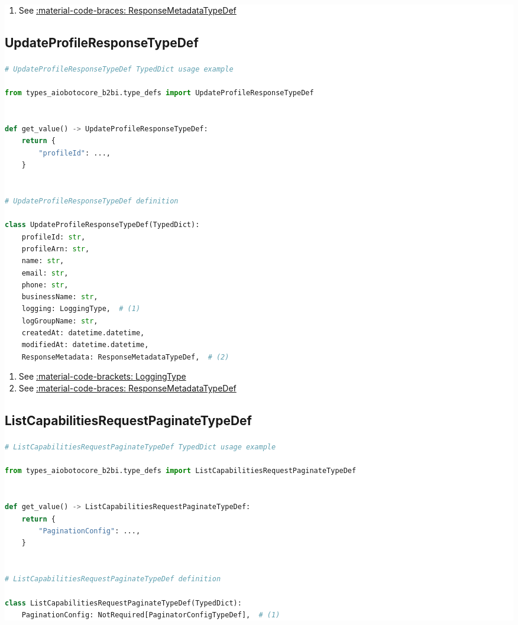 1. See [:material-code-braces: ResponseMetadataTypeDef](./type_defs.md#responsemetadatatypedef)

## UpdateProfileResponseTypeDef

```python
# UpdateProfileResponseTypeDef TypedDict usage example

from types_aiobotocore_b2bi.type_defs import UpdateProfileResponseTypeDef


def get_value() -> UpdateProfileResponseTypeDef:
    return {
        "profileId": ...,
    }


# UpdateProfileResponseTypeDef definition

class UpdateProfileResponseTypeDef(TypedDict):
    profileId: str,
    profileArn: str,
    name: str,
    email: str,
    phone: str,
    businessName: str,
    logging: LoggingType,  # (1)
    logGroupName: str,
    createdAt: datetime.datetime,
    modifiedAt: datetime.datetime,
    ResponseMetadata: ResponseMetadataTypeDef,  # (2)
```

1. See [:material-code-brackets: LoggingType](./literals.md#loggingtype)
2. See [:material-code-braces: ResponseMetadataTypeDef](./type_defs.md#responsemetadatatypedef)

## ListCapabilitiesRequestPaginateTypeDef

```python
# ListCapabilitiesRequestPaginateTypeDef TypedDict usage example

from types_aiobotocore_b2bi.type_defs import ListCapabilitiesRequestPaginateTypeDef


def get_value() -> ListCapabilitiesRequestPaginateTypeDef:
    return {
        "PaginationConfig": ...,
    }


# ListCapabilitiesRequestPaginateTypeDef definition

class ListCapabilitiesRequestPaginateTypeDef(TypedDict):
    PaginationConfig: NotRequired[PaginatorConfigTypeDef],  # (1)
```
